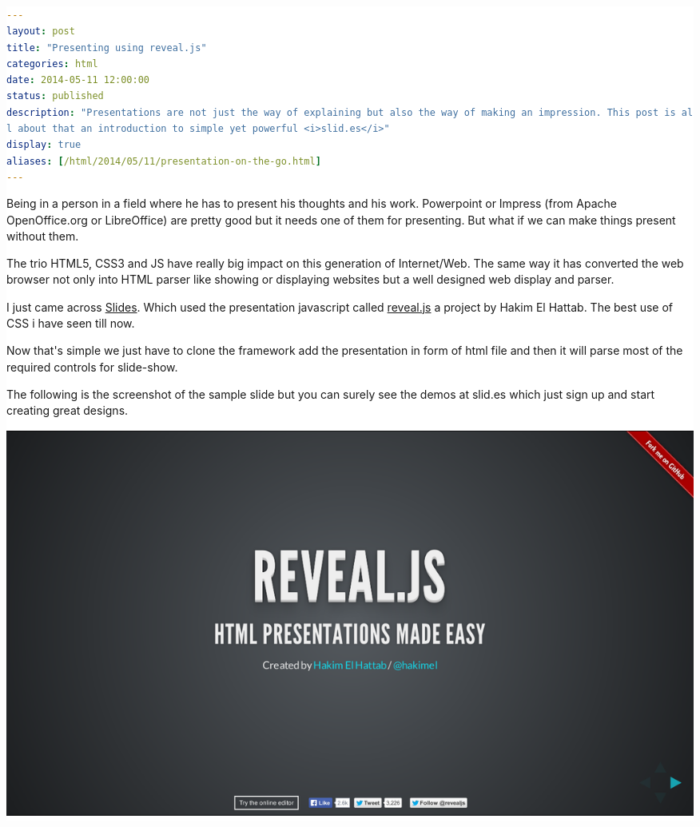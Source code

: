 ```yaml
---
layout: post
title: "Presenting using reveal.js"
categories: html
date: 2014-05-11 12:00:00
status: published
description: "Presentations are not just the way of explaining but also the way of making an impression. This post is all about that an introduction to simple yet powerful <i>slid.es</i>"
display: true
aliases: [/html/2014/05/11/presentation-on-the-go.html]
---
```

Being in a person in a field where he has to present his thoughts and his work. Powerpoint or Impress (from Apache OpenOffice.org or LibreOffice) are pretty good but it needs one of them for presenting. But what if we can make things present without them.

The trio HTML5, CSS3 and JS have really big impact on this generation of Internet/Web. The same way it has converted the web browser not only into HTML parser like showing or displaying websites but a well designed web display and parser.

I just came across [Slides](http://slid.es). Which used the presentation javascript called [reveal.js](http://hakim.se/projects/reveal-js) a project by Hakim El Hattab. The best use of CSS i have seen till now.

Now that's simple we just have to clone the framework add the presentation in form of html file and then it will parse most of the required controls for slide-show.

The following is the screenshot of the sample slide but you can surely see the demos at slid.es which just sign up and start creating great designs.

<a href="http://lab.hakim.se/reveal-js/#/"><img src="/images/reveal.png" width="100%" /></a>
